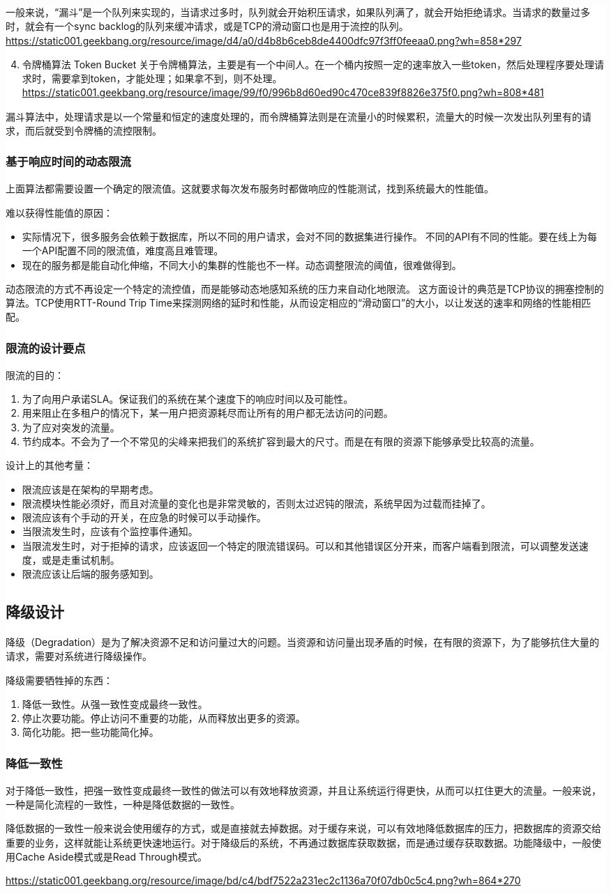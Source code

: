 一般来说，“漏斗”是一个队列来实现的，当请求过多时，队列就会开始积压请求，如果队列满了，就会开始拒绝请求。当请求的数量过多时，就会有一个sync backlog的队列来缓冲请求，或是TCP的滑动窗口也是用于流控的队列。
https://static001.geekbang.org/resource/image/d4/a0/d4b8b6ceb8de4400dfc97f3ff0feeaa0.png?wh=858*297

4. 令牌桶算法 Token Bucket
关于令牌桶算法，主要是有一个中间人。在一个桶内按照一定的速率放入一些token，然后处理程序要处理请求时，需要拿到token，才能处理；如果拿不到，则不处理。
https://static001.geekbang.org/resource/image/99/f0/996b8d60ed90c470ce839f8826e375f0.png?wh=808*481

漏斗算法中，处理请求是以一个常量和恒定的速度处理的，而令牌桶算法则是在流量小的时候累积，流量大的时候一次发出队列里有的请求，而后就受到令牌桶的流控限制。

### 基于响应时间的动态限流
上面算法都需要设置一个确定的限流值。这就要求每次发布服务时都做响应的性能测试，找到系统最大的性能值。

难以获得性能值的原因：
- 实际情况下，很多服务会依赖于数据库，所以不同的用户请求，会对不同的数据集进行操作。
不同的API有不同的性能。要在线上为每一个API配置不同的限流值，难度高且难管理。 
- 现在的服务都是能自动化伸缩，不同大小的集群的性能也不一样。动态调整限流的阈值，很难做得到。

动态限流的方式不再设定一个特定的流控值，而是能够动态地感知系统的压力来自动化地限流。
这方面设计的典范是TCP协议的拥塞控制的算法。TCP使用RTT-Round Trip Time来探测网络的延时和性能，从而设定相应的“滑动窗口”的大小，以让发送的速率和网络的性能相匹配。

### 限流的设计要点

限流的目的：
1. 为了向用户承诺SLA。保证我们的系统在某个速度下的响应时间以及可能性。
2. 用来阻止在多租户的情况下，某一用户把资源耗尽而让所有的用户都无法访问的问题。
3. 为了应对突发的流量。
4. 节约成本。不会为了一个不常见的尖峰来把我们的系统扩容到最大的尺寸。而是在有限的资源下能够承受比较高的流量。

设计上的其他考量：
- 限流应该是在架构的早期考虑。                                   
- 限流模块性能必须好，而且对流量的变化也是非常灵敏的，否则太过迟钝的限流，系统早因为过载而挂掉了。
- 限流应该有个手动的开关，在应急的时候可以手动操作。
- 当限流发生时，应该有个监控事件通知。
- 当限流发生时，对于拒掉的请求，应该返回一个特定的限流错误码。可以和其他错误区分开来，而客户端看到限流，可以调整发送速度，或是走重试机制。
- 限流应该让后端的服务感知到。

## 降级设计

降级（Degradation）是为了解决资源不足和访问量过大的问题。当资源和访问量出现矛盾的时候，在有限的资源下，为了能够抗住大量的请求，需要对系统进行降级操作。

降级需要牺牲掉的东西：
1. 降低一致性。从强一致性变成最终一致性。
2. 停止次要功能。停止访问不重要的功能，从而释放出更多的资源。
3. 简化功能。把一些功能简化掉。

### 降低一致性

对于降低一致性，把强一致性变成最终一致性的做法可以有效地释放资源，并且让系统运行得更快，从而可以扛住更大的流量。一般来说，一种是简化流程的一致性，一种是降低数据的一致性。

降低数据的一致性一般来说会使用缓存的方式，或是直接就去掉数据。对于缓存来说，可以有效地降低数据库的压力，把数据库的资源交给重要的业务，这样就能让系统更快速地运行。对于降级后的系统，不再通过数据库获取数据，而是通过缓存获取数据。功能降级中，一般使用Cache Aside模式或是Read Through模式。

https://static001.geekbang.org/resource/image/bd/c4/bdf7522a231ec2c1136a70f07db0c5c4.png?wh=864*270
